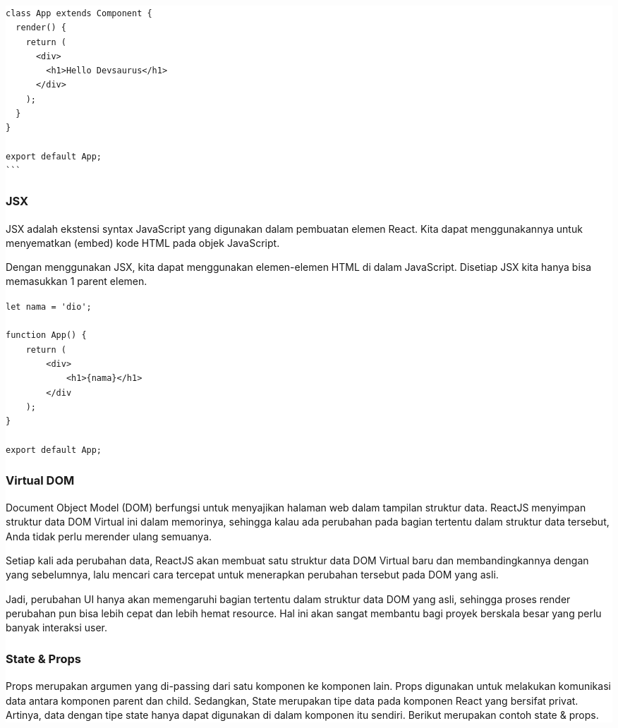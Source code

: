     class App extends Component {
      render() {
        return (
          <div>
            <h1>Hello Devsaurus</h1>
          </div>
        );
      }
    }
    
    export default App;
    ```

### JSX
JSX adalah ekstensi syntax JavaScript yang digunakan dalam pembuatan elemen React. Kita dapat menggunakannya untuk menyematkan (embed) kode HTML pada objek JavaScript.

Dengan menggunakan JSX, kita dapat menggunakan elemen-elemen HTML di dalam JavaScript. Disetiap JSX kita hanya bisa memasukkan 1 parent elemen.

```JS
let nama = 'dio';

function App() {
    return (
        <div>
            <h1>{nama}</h1>
        </div
    );
}

export default App;
```

### Virtual DOM
Document Object Model (DOM) berfungsi untuk menyajikan halaman web dalam tampilan struktur data. ReactJS menyimpan struktur data DOM Virtual ini dalam memorinya, sehingga kalau ada perubahan pada bagian tertentu dalam struktur data tersebut, Anda tidak perlu merender ulang semuanya.

Setiap kali ada perubahan data, ReactJS akan membuat satu struktur data DOM Virtual baru dan membandingkannya dengan yang sebelumnya, lalu mencari cara tercepat untuk menerapkan perubahan tersebut pada DOM yang asli.

Jadi, perubahan UI hanya akan memengaruhi bagian tertentu dalam struktur data DOM yang asli, sehingga proses render perubahan pun bisa lebih cepat dan lebih hemat resource. Hal ini akan sangat membantu bagi proyek berskala besar yang perlu banyak interaksi user.

### State & Props
Props merupakan argumen yang di-passing dari satu komponen ke komponen lain. Props digunakan untuk melakukan komunikasi data antara komponen parent dan child. Sedangkan, State merupakan tipe data pada komponen React yang bersifat privat. Artinya, data dengan tipe state hanya dapat digunakan di dalam komponen itu sendiri. Berikut merupakan contoh state & props.
